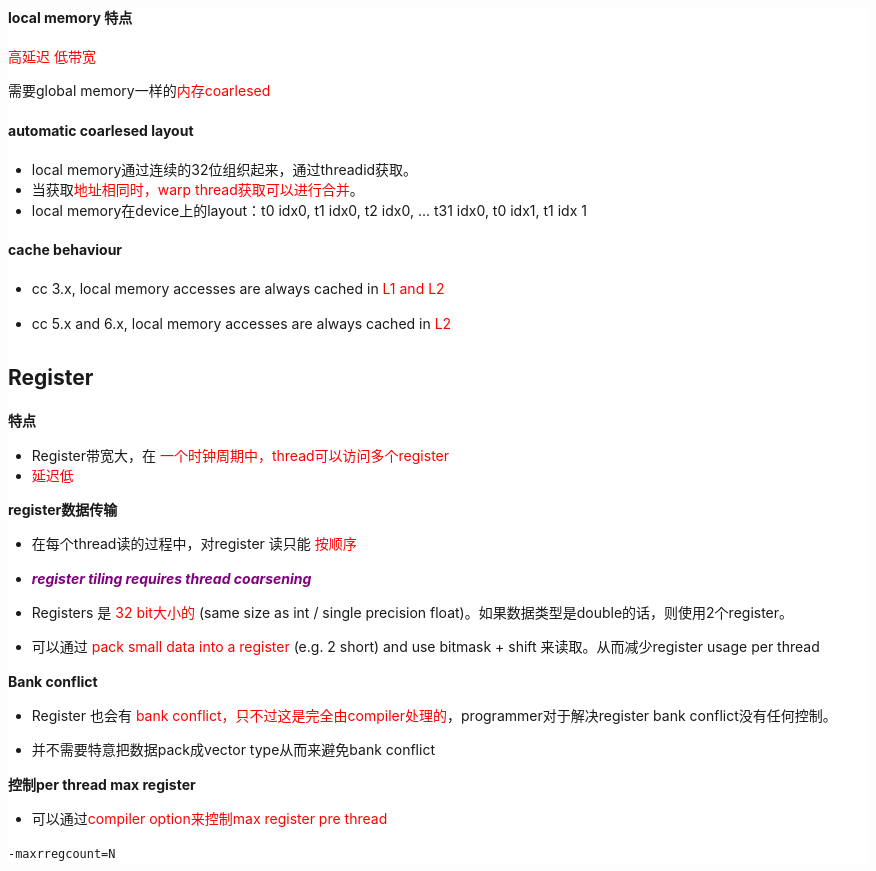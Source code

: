 #### local memory 特点

  <font color = red>高延迟</font>
  <font color = red>低带宽</font>

  需要global memory一样的<font color = red>内存coarlesed</font>



#### automatic coarlesed layout

  * local memory通过连续的32位组织起来，通过threadid获取。
  * 当获取<font color = red>地址相同时，warp thread获取可以进行合并</font>。 
  * local memory在device上的layout：t0 idx0, t1 idx0, t2 idx0, ... t31 idx0, t0 idx1, t1 idx 1



#### cache behaviour 

  * cc 3.x, local memory accesses are always cached in <font color = red>L1 and L2</font>

  * cc 5.x and 6.x, local memory accesses are always cached in <font color = red>L2</font>











## Register


 **特点**

  * Register带宽大，在 <font color = red>一个时钟周期中，thread可以访问多个register</font>
  *  <font color = red>延迟低 </font>

 **register数据传输**
  * 在每个thread读的过程中，对register 读只能 <font color = red>按顺序</font>

  * ***<font color = purple>register tiling requires thread coarsening</font>***

  * Registers 是  <font color = red>32 bit大小的</font> (same size as int / single precision float)。如果数据类型是double的话，则使用2个register。

  * 可以通过 <font color = red>pack small data into a register</font> (e.g. 2 short) and use bitmask + shift 来读取。从而减少register usage per thread

 **Bank conflict**

  * Register 也会有 <font color = red>bank conflict，只不过这是完全由compiler处理的</font>，programmer对于解决register bank conflict没有任何控制。

  * 并不需要特意把数据pack成vector type从而来避免bank conflict

 **控制per thread max register**

  * 可以通过<font color = red>compiler option来控制max register pre thread</font>

  ```shell
  -maxrregcount=N
  ```
